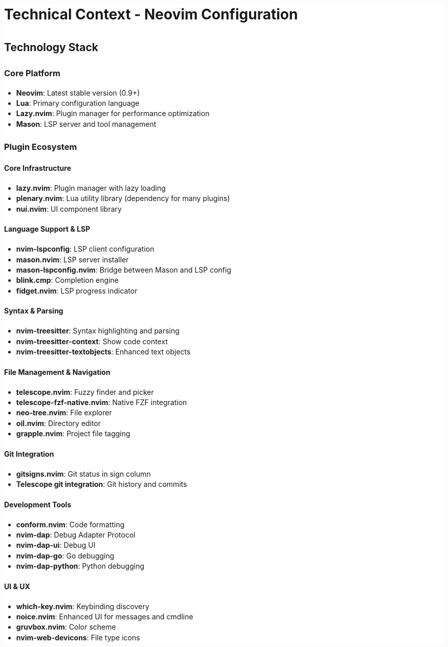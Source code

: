 # Technical Context - Neovim Configuration

## Technology Stack

### Core Platform
- **Neovim**: Latest stable version (0.9+)
- **Lua**: Primary configuration language
- **Lazy.nvim**: Plugin manager for performance optimization
- **Mason**: LSP server and tool management

### Plugin Ecosystem

#### Core Infrastructure
- **lazy.nvim**: Plugin manager with lazy loading
- **plenary.nvim**: Lua utility library (dependency for many plugins)
- **nui.nvim**: UI component library

#### Language Support & LSP
- **nvim-lspconfig**: LSP client configuration
- **mason.nvim**: LSP server installer
- **mason-lspconfig.nvim**: Bridge between Mason and LSP config
- **blink.cmp**: Completion engine
- **fidget.nvim**: LSP progress indicator

#### Syntax & Parsing
- **nvim-treesitter**: Syntax highlighting and parsing
- **nvim-treesitter-context**: Show code context
- **nvim-treesitter-textobjects**: Enhanced text objects

#### File Management & Navigation
- **telescope.nvim**: Fuzzy finder and picker
- **telescope-fzf-native.nvim**: Native FZF integration
- **neo-tree.nvim**: File explorer
- **oil.nvim**: Directory editor
- **grapple.nvim**: Project file tagging

#### Git Integration
- **gitsigns.nvim**: Git status in sign column
- **Telescope git integration**: Git history and commits

#### Development Tools
- **conform.nvim**: Code formatting
- **nvim-dap**: Debug Adapter Protocol
- **nvim-dap-ui**: Debug UI
- **nvim-dap-go**: Go debugging
- **nvim-dap-python**: Python debugging

#### UI & UX
- **which-key.nvim**: Keybinding discovery
- **noice.nvim**: Enhanced UI for messages and cmdline
- **gruvbox.nvim**: Color scheme
- **nvim-web-devicons**: File type icons

